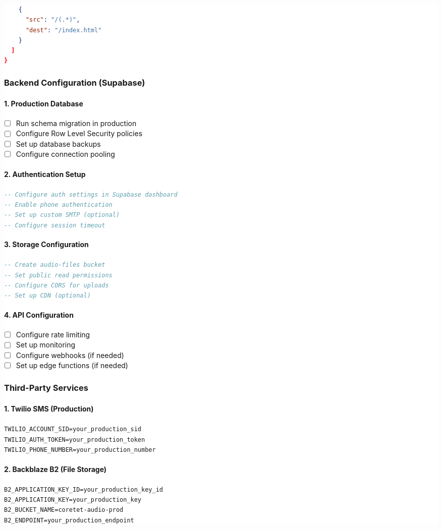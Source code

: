 ```json
    {
      "src": "/(.*)",
      "dest": "/index.html"
    }
  ]
}
```

### Backend Configuration (Supabase)

#### 1. Production Database
- [ ] Run schema migration in production
- [ ] Configure Row Level Security policies
- [ ] Set up database backups
- [ ] Configure connection pooling

#### 2. Authentication Setup
```sql
-- Configure auth settings in Supabase dashboard
-- Enable phone authentication
-- Set up custom SMTP (optional)
-- Configure session timeout
```

#### 3. Storage Configuration
```sql
-- Create audio-files bucket
-- Set public read permissions
-- Configure CORS for uploads
-- Set up CDN (optional)
```

#### 4. API Configuration
- [ ] Configure rate limiting
- [ ] Set up monitoring
- [ ] Configure webhooks (if needed)
- [ ] Set up edge functions (if needed)

### Third-Party Services

#### 1. Twilio SMS (Production)
```env
TWILIO_ACCOUNT_SID=your_production_sid
TWILIO_AUTH_TOKEN=your_production_token
TWILIO_PHONE_NUMBER=your_production_number
```

#### 2. Backblaze B2 (File Storage)
```env
B2_APPLICATION_KEY_ID=your_production_key_id
B2_APPLICATION_KEY=your_production_key
B2_BUCKET_NAME=coretet-audio-prod
B2_ENDPOINT=your_production_endpoint
```
